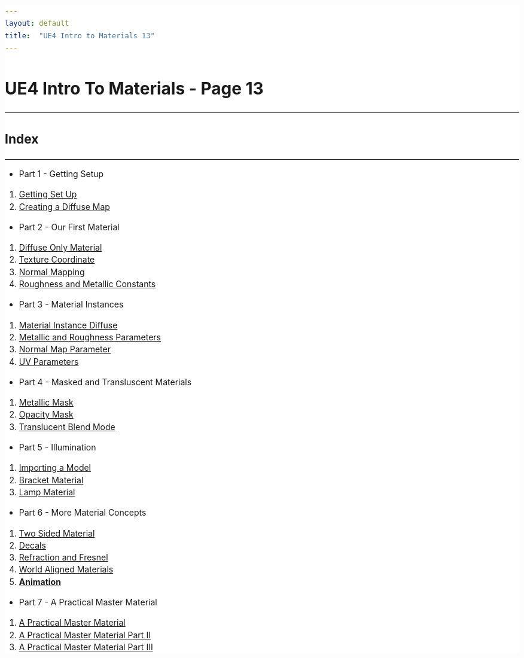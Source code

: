 ```yaml
---
layout: default
title:  "UE4 Intro to Materials 13"
---
```


# UE4 Intro To Materials - Page 13
_____ 

## Index
_____ 

* Part 1 - Getting Setup
1. [Getting Set Up](Intro-To-Materials-1#getting-set-up)
2. [Creating a Diffuse Map](Intro-To-Materials-2.html#creating-a-diffuse-map.html#starting-unreal-engine-4)


* Part 2 - Our First Material
1. [Diffuse Only Material](Intro-To-Materials-3.html#diffuse-only-material)
2. [Texture Coordinate](Intro-To-Materials-4.html#texture-coordinate)
3. [Normal Mapping](Intro-To-Materials-4.html#normal-mapping)
4. [Roughness and Metallic Constants](Intro-To-Materials-5.html#roughness-and-metallic-constants)

* Part 3 - Material Instances
1. [Material Instance Diffuse](Intro-To-Materials-5.html#material-instance-diffuse)
2. [Metallic and Roughness Parameters](Intro-To-Materials-6.html#metallic-and-roughness-parameters)
3. [Normal Map Parameter](Intro-To-Materials-6.html#normal-map-parameter)
4. [UV Parameters](Intro-To-Materials-6.html#uv-parameters)

* Part 4 - Masked and Transluscent Materials
1.  [Metallic Mask](Intro-To-Materials-7.html#metallic-mask)
2.  [Opacity Mask](Intro-To-Materials-7.html#opacity-mask)
4.  [Translucent Blend Mode](Intro-To-Materials-8.html#translucent-blend-mode)

* Part 5 - Illumination
1.  [Importing a Model](Intro-To-Materials-8.html#importing-a-model)
2.  [Bracket Material](Intro-To-Materials-8.html#bracket-material)
3.  [Lamp Material](Intro-To-Materials-9.html#lamp-material)

* Part 6 - More Material Concepts
1.  [Two Sided Material](Intro-To-Materials-10.html#two-sided-material)
2.  [Decals](Intro-To-Materials-10.html#decals)
3.  [Refraction and Fresnel](Intro-To-Materials-11.html#refraction-and-fresnel)
4. [World Aligned Materials](Intro-To-Materials-12.html#world-aligned-materials)
5.  [**Animation**](Intro-To-Materials-13.html#animation)

* Part 7 - A Practical Master Material
1.  [A Practical Master Material](Intro-To-Materials-14.html#a-practical-master-material)
2.  [A Practical Master Material Part II](Intro-To-Materials-15.html#a-practical-master-material-part-ii)
3.  [A Practical Master Material Part III](Intro-To-Materials-16.html#a-practical-master-material-part-iii)
